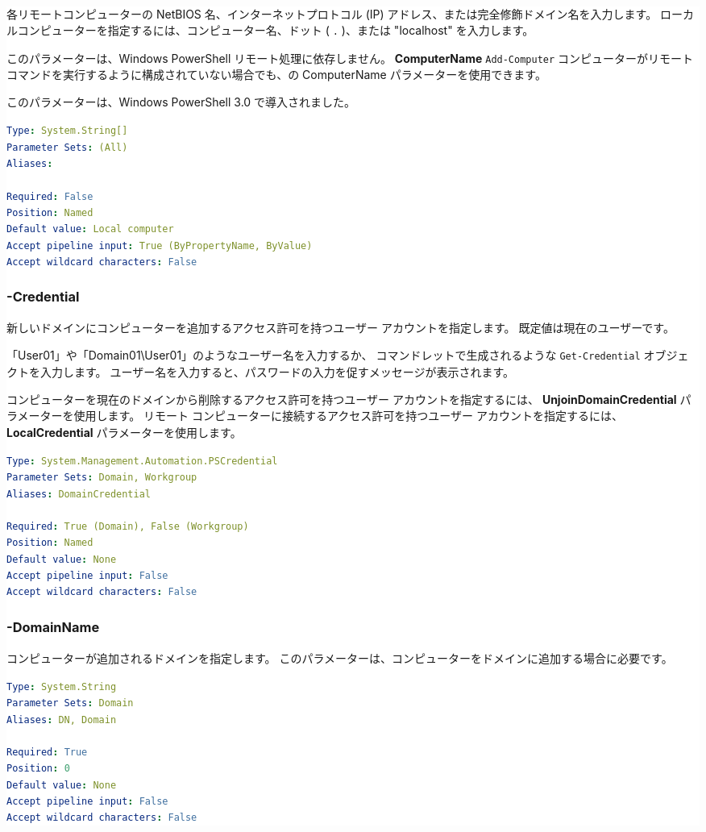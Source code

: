 各リモートコンピューターの NetBIOS 名、インターネットプロトコル (IP) アドレス、または完全修飾ドメイン名を入力します。 ローカルコンピューターを指定するには、コンピューター名、ドット ( `.` )、または "localhost" を入力します。

このパラメーターは、Windows PowerShell リモート処理に依存しません。 **ComputerName** `Add-Computer` コンピューターがリモートコマンドを実行するように構成されていない場合でも、の ComputerName パラメーターを使用できます。

このパラメーターは、Windows PowerShell 3.0 で導入されました。

```yaml
Type: System.String[]
Parameter Sets: (All)
Aliases:

Required: False
Position: Named
Default value: Local computer
Accept pipeline input: True (ByPropertyName, ByValue)
Accept wildcard characters: False
```

### -Credential

新しいドメインにコンピューターを追加するアクセス許可を持つユーザー アカウントを指定します。
既定値は現在のユーザーです。

「User01」や「Domain01\User01」のようなユーザー名を入力するか、 コマンドレットで生成されるような `Get-Credential` オブジェクトを入力します。 ユーザー名を入力すると、パスワードの入力を促すメッセージが表示されます。

コンピューターを現在のドメインから削除するアクセス許可を持つユーザー アカウントを指定するには、 **UnjoinDomainCredential** パラメーターを使用します。 リモート コンピューターに接続するアクセス許可を持つユーザー アカウントを指定するには、 **LocalCredential** パラメーターを使用します。

```yaml
Type: System.Management.Automation.PSCredential
Parameter Sets: Domain, Workgroup
Aliases: DomainCredential

Required: True (Domain), False (Workgroup)
Position: Named
Default value: None
Accept pipeline input: False
Accept wildcard characters: False
```

### -DomainName

コンピューターが追加されるドメインを指定します。 このパラメーターは、コンピューターをドメインに追加する場合に必要です。

```yaml
Type: System.String
Parameter Sets: Domain
Aliases: DN, Domain

Required: True
Position: 0
Default value: None
Accept pipeline input: False
Accept wildcard characters: False
```
